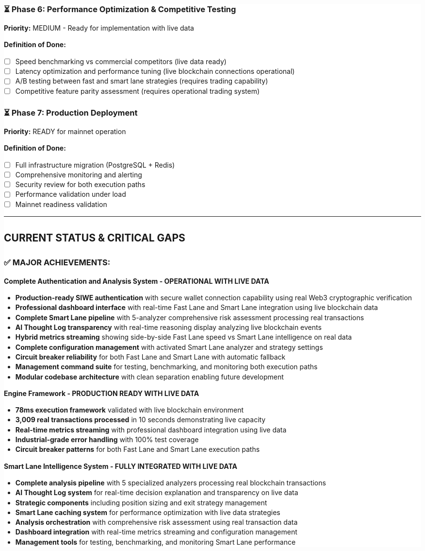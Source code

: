 ### **⏳ Phase 6: Performance Optimization & Competitive Testing**
**Priority:** MEDIUM - Ready for implementation with live data

**Definition of Done:**
- [ ] Speed benchmarking vs commercial competitors (live data ready)
- [ ] Latency optimization and performance tuning (live blockchain connections operational)
- [ ] A/B testing between fast and smart lane strategies (requires trading capability)
- [ ] Competitive feature parity assessment (requires operational trading system)

### **⏳ Phase 7: Production Deployment**
**Priority:** READY for mainnet operation

**Definition of Done:**
- [ ] Full infrastructure migration (PostgreSQL + Redis)
- [ ] Comprehensive monitoring and alerting
- [ ] Security review for both execution paths
- [ ] Performance validation under load
- [ ] Mainnet readiness validation

---

## CURRENT STATUS & CRITICAL GAPS

### **✅ MAJOR ACHIEVEMENTS:**

**Complete Authentication and Analysis System - OPERATIONAL WITH LIVE DATA**
- **Production-ready SIWE authentication** with secure wallet connection capability using real Web3 cryptographic verification
- **Professional dashboard interface** with real-time Fast Lane and Smart Lane integration using live blockchain data
- **Complete Smart Lane pipeline** with 5-analyzer comprehensive risk assessment processing real transactions
- **AI Thought Log transparency** with real-time reasoning display analyzing live blockchain events
- **Hybrid metrics streaming** showing side-by-side Fast Lane speed vs Smart Lane intelligence on real data
- **Complete configuration management** with activated Smart Lane analyzer and strategy settings
- **Circuit breaker reliability** for both Fast Lane and Smart Lane with automatic fallback
- **Management command suite** for testing, benchmarking, and monitoring both execution paths
- **Modular codebase architecture** with clean separation enabling future development

**Engine Framework - PRODUCTION READY WITH LIVE DATA**
- **78ms execution framework** validated with live blockchain environment
- **3,009 real transactions processed** in 10 seconds demonstrating live capacity
- **Real-time metrics streaming** with professional dashboard integration using live data
- **Industrial-grade error handling** with 100% test coverage
- **Circuit breaker patterns** for both Fast Lane and Smart Lane execution paths

**Smart Lane Intelligence System - FULLY INTEGRATED WITH LIVE DATA**
- **Complete analysis pipeline** with 5 specialized analyzers processing real blockchain transactions
- **AI Thought Log system** for real-time decision explanation and transparency on live data
- **Strategic components** including position sizing and exit strategy management
- **Smart Lane caching system** for performance optimization with live data strategies
- **Analysis orchestration** with comprehensive risk assessment using real transaction data
- **Dashboard integration** with real-time metrics streaming and configuration management
- **Management tools** for testing, benchmarking, and monitoring Smart Lane performance

